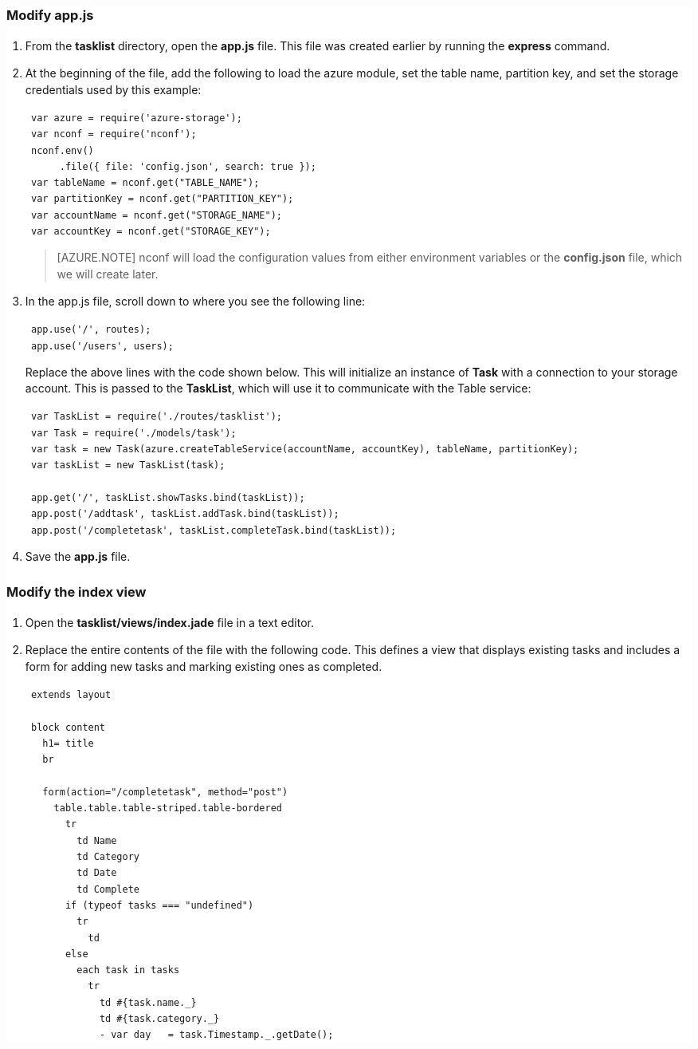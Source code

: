 
### Modify app.js

1. From the **tasklist** directory, open the **app.js** file. This file was created earlier by running the **express** command.

2. At the beginning of the file, add the following to load the azure module, set the table name, partition key, and set the storage credentials used by this example:

		var azure = require('azure-storage');
		var nconf = require('nconf');
		nconf.env()
		     .file({ file: 'config.json', search: true });
		var tableName = nconf.get("TABLE_NAME");
		var partitionKey = nconf.get("PARTITION_KEY");
		var accountName = nconf.get("STORAGE_NAME");
		var accountKey = nconf.get("STORAGE_KEY");

	> [AZURE.NOTE] nconf will load the configuration values from either environment variables or the **config.json** file, which we will create later.

3. In the app.js file, scroll down to where you see the following line:

		app.use('/', routes);
		app.use('/users', users);

	Replace the above lines with the code shown below. This will initialize an instance of <strong>Task</strong> with a connection to your storage account. This is passed to the <strong>TaskList</strong>, which will use it to communicate with the Table service:

		var TaskList = require('./routes/tasklist');
		var Task = require('./models/task');
		var task = new Task(azure.createTableService(accountName, accountKey), tableName, partitionKey);
		var taskList = new TaskList(task);

		app.get('/', taskList.showTasks.bind(taskList));
		app.post('/addtask', taskList.addTask.bind(taskList));
		app.post('/completetask', taskList.completeTask.bind(taskList));

4. Save the **app.js** file.

### Modify the index view

1. Open the **tasklist/views/index.jade** file in a text editor.

2. Replace the entire contents of the file with the following code. This defines a view that displays existing tasks and includes a form for adding new tasks and marking existing ones as completed.

		extends layout

		block content
		  h1= title
		  br

		  form(action="/completetask", method="post")
		    table.table.table-striped.table-bordered
		      tr
		        td Name
		        td Category
		        td Date
		        td Complete
		      if (typeof tasks === "undefined")
		        tr
		          td
		      else
		        each task in tasks
		          tr
		            td #{task.name._}
		            td #{task.category._}
		            - var day   = task.Timestamp._.getDate();

[Build and deploy a Node.js web app in Azure Websites]: web-sites-nodejs-develop-deploy-mac.md
[Continuous deployment using GIT in Azure Websites]: web-sites-publish-source-control
[Azure Developer Center]: /develop/nodejs/
[node]: http://nodejs.org
[Git]: http://git-scm.com
[Express]: http://expressjs.com
[for free]: http://windowsazure.cn
[Git remote]: http://git-scm.com/docs/git-remote
[Node.js web app with MongoDB]: web-sites-nodejs-store-data-mongodb
[Azure CLI]: xplat-cli-install
[Continuous deployment using GIT in Azure Websites]: web-sites-publish-source-control
[azure]: https://github.com/Azure/azure-sdk-for-node
[node-uuid]: https://www.npmjs.com/package/node-uuid
[nconf]: https://www.npmjs.com/package/nconf
[async]: https://www.npmjs.com/package/async
[Azure Management Portal]: https://manage.windowsazure.cn
[node-table-finished]: ./media/storage-nodejs-use-table-storage-web-site/table_todo_empty.png
[node-table-list-items]: ./media/storage-nodejs-use-table-storage-web-site/table_todo_list.png
[download-publishing-settings]: ./media/storage-nodejs-use-table-storage-web-site/azure-account-download-cli.png
[portal-new]: ./media/storage-nodejs-use-table-storage-web-site/plus-new.png
[portal-storage-account]: ./media/storage-nodejs-use-table-storage-web-site/new-storage.png
[portal-quick-create-storage]: ./media/storage-nodejs-use-table-storage-web-site/quick-storage.png
[portal-storage-access-keys]: ./media/storage-nodejs-use-table-storage-web-site/manage-access-keys.png
[go-to-dashboard]: ./media/storage-nodejs-use-table-storage-web-site/go_to_dashboard.png
[web-configure]: ./media/storage-nodejs-use-table-storage-web-site/sql-task-configure.png
[app-settings-save]: ./media/storage-nodejs-use-table-storage-web-site/savebutton.png
[app-settings]: ./media/storage-nodejs-use-table-storage-web-site/storage-tasks-appsettings.png
[Create and deploy a Node.js application to an Azure Web Site]: web-sites-nodejs-develop-deploy-mac